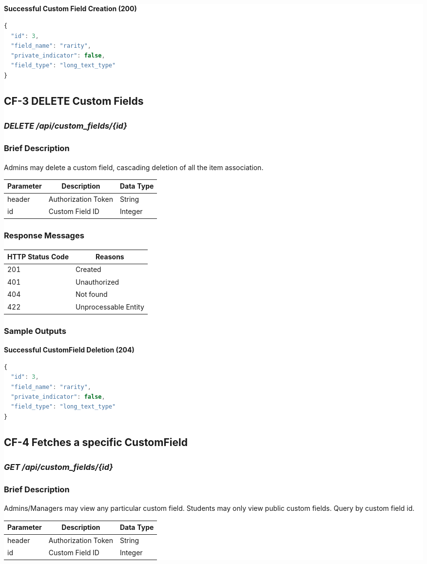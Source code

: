 **Successful Custom Field Creation (200)**
```javascript
{
  "id": 3,
  "field_name": "rarity",
  "private_indicator": false,
  "field_type": "long_text_type"
}
```
## CF-3 DELETE Custom Fields ##

### *DELETE /api/custom_fields/{id}* ###

### Brief Description ###
Admins may delete a custom field, cascading deletion of all the item association.

Parameter  	  | Description				| Data Type
------------- | -------------			| -------------
header	  	  | Authorization Token		| String
id			  | Custom Field ID			| Integer

### Response Messages ###
HTTP Status Code	| Reasons						
------------- 		| -------------											
201					| Created
401					| Unauthorized
404					| Not found
422	  				| Unprocessable Entity

### Sample Outputs ###

**Successful CustomField Deletion (204)**
```javascript
{
  "id": 3,
  "field_name": "rarity",
  "private_indicator": false,
  "field_type": "long_text_type"
}
```

## CF-4 Fetches a specific CustomField ##

### *GET /api/custom_fields/{id}* ###

### Brief Description ###
Admins/Managers may view any particular custom field. Students may only view public custom fields. Query by custom field id.

Parameter  	  | Description				| Data Type
------------- | -------------			| -------------
header	  	  | Authorization Token		| String
id			  | Custom Field ID			| Integer
